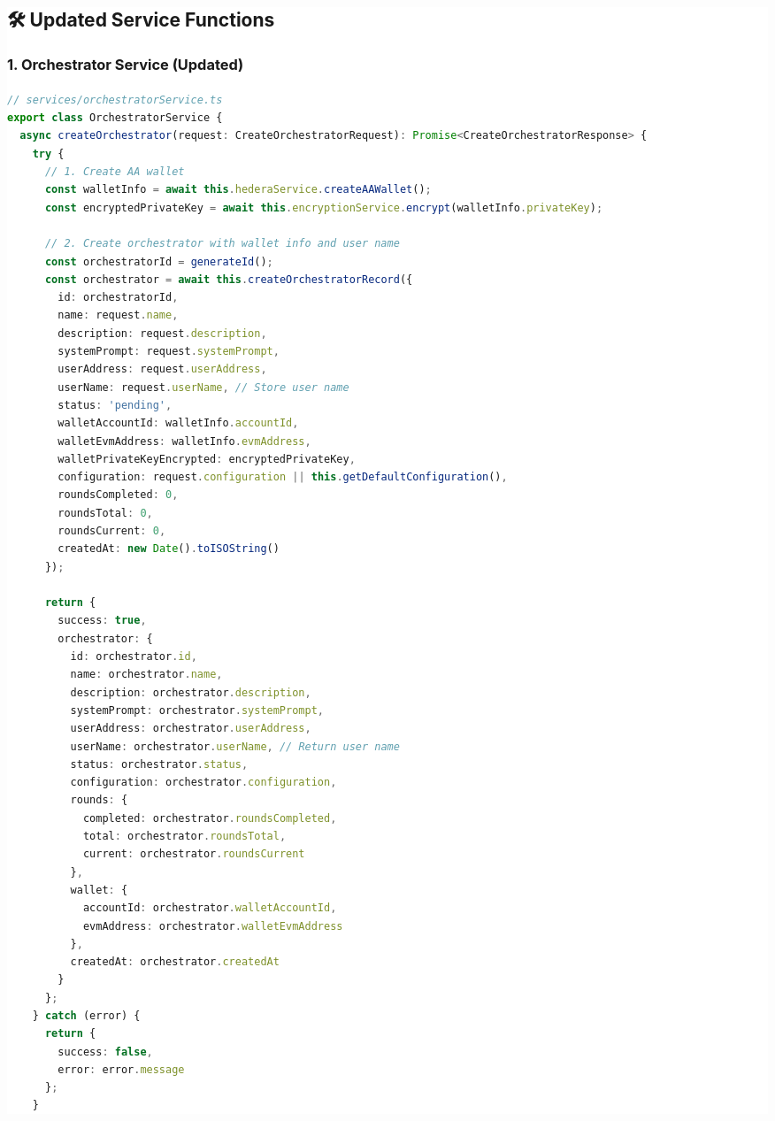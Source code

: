 ## 🛠️ Updated Service Functions

### **1. Orchestrator Service (Updated)**
```typescript
// services/orchestratorService.ts
export class OrchestratorService {
  async createOrchestrator(request: CreateOrchestratorRequest): Promise<CreateOrchestratorResponse> {
    try {
      // 1. Create AA wallet
      const walletInfo = await this.hederaService.createAAWallet();
      const encryptedPrivateKey = await this.encryptionService.encrypt(walletInfo.privateKey);

      // 2. Create orchestrator with wallet info and user name
      const orchestratorId = generateId();
      const orchestrator = await this.createOrchestratorRecord({
        id: orchestratorId,
        name: request.name,
        description: request.description,
        systemPrompt: request.systemPrompt,
        userAddress: request.userAddress,
        userName: request.userName, // Store user name
        status: 'pending',
        walletAccountId: walletInfo.accountId,
        walletEvmAddress: walletInfo.evmAddress,
        walletPrivateKeyEncrypted: encryptedPrivateKey,
        configuration: request.configuration || this.getDefaultConfiguration(),
        roundsCompleted: 0,
        roundsTotal: 0,
        roundsCurrent: 0,
        createdAt: new Date().toISOString()
      });

      return {
        success: true,
        orchestrator: {
          id: orchestrator.id,
          name: orchestrator.name,
          description: orchestrator.description,
          systemPrompt: orchestrator.systemPrompt,
          userAddress: orchestrator.userAddress,
          userName: orchestrator.userName, // Return user name
          status: orchestrator.status,
          configuration: orchestrator.configuration,
          rounds: {
            completed: orchestrator.roundsCompleted,
            total: orchestrator.roundsTotal,
            current: orchestrator.roundsCurrent
          },
          wallet: {
            accountId: orchestrator.walletAccountId,
            evmAddress: orchestrator.walletEvmAddress
          },
          createdAt: orchestrator.createdAt
        }
      };
    } catch (error) {
      return {
        success: false,
        error: error.message
      };
    }
```